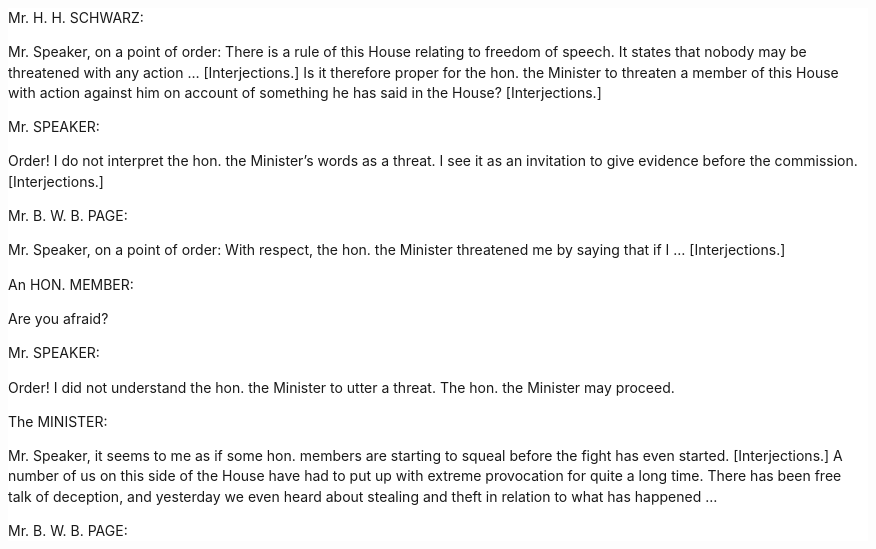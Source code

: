 </speech>

<speech by="#schwarz">

<from>Mr. <person refersTo="hansard_za">H. H. SCHWARZ</person>:</from>

<p>Mr. Speaker, on a point of order: There is a rule of this House <span class="col_1589-1590" refersTo="page_0816"/>relating to freedom of speech. It states that nobody may be threatened with any action &#x2026; [Interjections.] Is it therefore proper for the hon. the Minister to threaten a member of this House with action against him on account of something he has said in the House? [Interjections.]</p>

</speech>

<speech by="#speaker">

<from>Mr. <person refersTo="hansard_za">SPEAKER</person>:</from>

<p>Order! I do not interpret the hon. the Minister&#x2019;s words as a threat. I see it as an invitation to give evidence before the commission. [Interjections.]</p>

</speech>

<speech by="#page">

<from>Mr. <person refersTo="hansard_za">B. W. B. PAGE</person>:</from>

<p>Mr. Speaker, on a point of order: With respect, the hon. the Minister threatened me by saying that if I &#x2026; [Interjections.]</p>

</speech>

<speech by="#hon_member">

<from>An <person refersTo="hansard_za">HON. MEMBER</person>:</from>

<p>Are you afraid?</p>

</speech>

<speech by="#speaker">

<from>Mr. <person refersTo="hansard_za">SPEAKER</person>:</from>

<p>Order! I did not understand the hon. the Minister to utter a threat. The hon. the Minister may proceed.</p>

</speech>

<speech by="#minister">

<from>The <person refersTo="hansard_za">MINISTER</person>:</from>

<p>Mr. Speaker, it seems to me as if some hon. members are starting to squeal before the fight has even started. [Interjections.] A number of us on this side of the House have had to put up with extreme provocation for quite a long time. There has been free talk of deception, and yesterday we even heard about stealing and theft in relation to what has happened &#x2026;</p>

</speech>

<speech by="#page">

<from>Mr. <person refersTo="hansard_za">B. W. B. PAGE</person>:</from>
